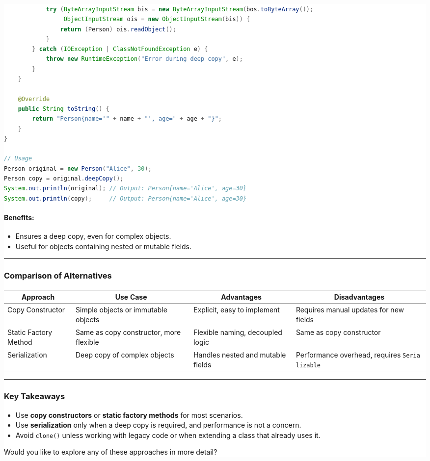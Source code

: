 ```java
            try (ByteArrayInputStream bis = new ByteArrayInputStream(bos.toByteArray());
                 ObjectInputStream ois = new ObjectInputStream(bis)) {
                return (Person) ois.readObject();
            }
        } catch (IOException | ClassNotFoundException e) {
            throw new RuntimeException("Error during deep copy", e);
        }
    }

    @Override
    public String toString() {
        return "Person{name='" + name + "', age=" + age + "}";
    }
}

// Usage
Person original = new Person("Alice", 30);
Person copy = original.deepCopy();
System.out.println(original); // Output: Person{name='Alice', age=30}
System.out.println(copy);     // Output: Person{name='Alice', age=30}
```

#### Benefits:
- Ensures a deep copy, even for complex objects.
- Useful for objects containing nested or mutable fields.

---

### **Comparison of Alternatives**

| **Approach**           | **Use Case**                              | **Advantages**                           | **Disadvantages**                      |
|-------------------------|-------------------------------------------|------------------------------------------|----------------------------------------|
| Copy Constructor        | Simple objects or immutable objects       | Explicit, easy to implement              | Requires manual updates for new fields |
| Static Factory Method   | Same as copy constructor, more flexible   | Flexible naming, decoupled logic         | Same as copy constructor               |
| Serialization           | Deep copy of complex objects             | Handles nested and mutable fields        | Performance overhead, requires `Serializable` |

---

### **Key Takeaways**
- Use **copy constructors** or **static factory methods** for most scenarios.
- Use **serialization** only when a deep copy is required, and performance is not a concern.
- Avoid `clone()` unless working with legacy code or when extending a class that already uses it. 

Would you like to explore any of these approaches in more detail?
